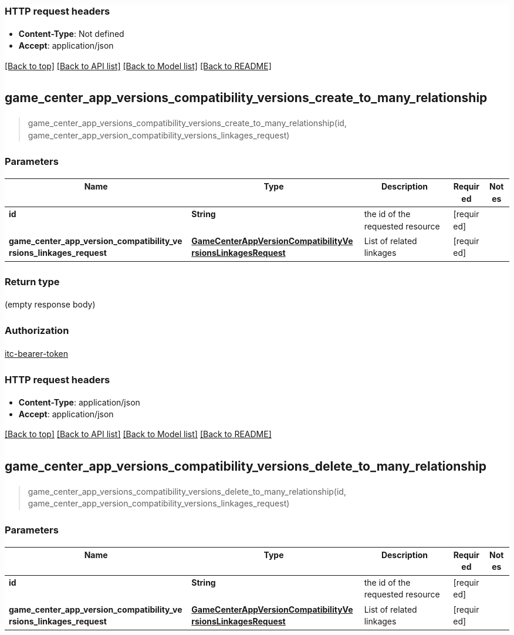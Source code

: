 ### HTTP request headers

- **Content-Type**: Not defined
- **Accept**: application/json

[[Back to top]](#) [[Back to API list]](../README.md#documentation-for-api-endpoints) [[Back to Model list]](../README.md#documentation-for-models) [[Back to README]](../README.md)


## game_center_app_versions_compatibility_versions_create_to_many_relationship

> game_center_app_versions_compatibility_versions_create_to_many_relationship(id, game_center_app_version_compatibility_versions_linkages_request)


### Parameters


Name | Type | Description  | Required | Notes
------------- | ------------- | ------------- | ------------- | -------------
**id** | **String** | the id of the requested resource | [required] |
**game_center_app_version_compatibility_versions_linkages_request** | [**GameCenterAppVersionCompatibilityVersionsLinkagesRequest**](GameCenterAppVersionCompatibilityVersionsLinkagesRequest.md) | List of related linkages | [required] |

### Return type

 (empty response body)

### Authorization

[itc-bearer-token](../README.md#itc-bearer-token)

### HTTP request headers

- **Content-Type**: application/json
- **Accept**: application/json

[[Back to top]](#) [[Back to API list]](../README.md#documentation-for-api-endpoints) [[Back to Model list]](../README.md#documentation-for-models) [[Back to README]](../README.md)


## game_center_app_versions_compatibility_versions_delete_to_many_relationship

> game_center_app_versions_compatibility_versions_delete_to_many_relationship(id, game_center_app_version_compatibility_versions_linkages_request)


### Parameters


Name | Type | Description  | Required | Notes
------------- | ------------- | ------------- | ------------- | -------------
**id** | **String** | the id of the requested resource | [required] |
**game_center_app_version_compatibility_versions_linkages_request** | [**GameCenterAppVersionCompatibilityVersionsLinkagesRequest**](GameCenterAppVersionCompatibilityVersionsLinkagesRequest.md) | List of related linkages | [required] |

